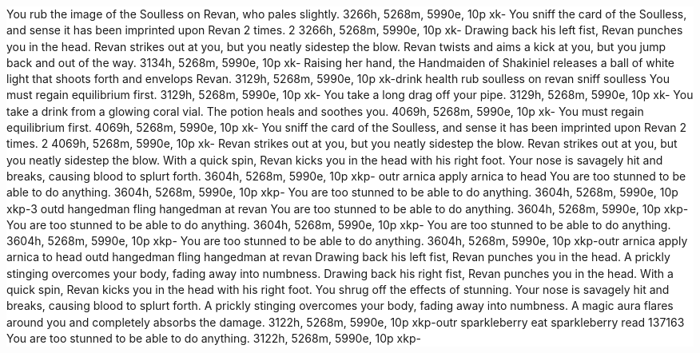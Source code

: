 You rub the image of the Soulless on Revan, who pales slightly.
3266h, 5268m, 5990e, 10p xk-
You sniff the card of the Soulless, and sense it has been imprinted upon Revan 2 times.
2
3266h, 5268m, 5990e, 10p xk-
Drawing back his left fist, Revan punches you in the head.
Revan strikes out at you, but you neatly sidestep the blow.
Revan twists and aims a kick at you, but you jump back and out of the way.
3134h, 5268m, 5990e, 10p xk-
Raising her hand, the Handmaiden of Shakiniel releases a ball of white light that shoots 
forth and envelops Revan.
<Revan has PARALYSIS>
3129h, 5268m, 5990e, 10p xk-drink health
 rub soulless on revan
sniff soulless
You must regain equilibrium first.
3129h, 5268m, 5990e, 10p xk-
You take a long drag off your pipe.
3129h, 5268m, 5990e, 10p xk-
You take a drink from a glowing coral vial.
The potion heals and soothes you.
4069h, 5268m, 5990e, 10p xk-
You must regain equilibrium first.
4069h, 5268m, 5990e, 10p xk-
You sniff the card of the Soulless, and sense it has been imprinted upon Revan 2 times.
2
4069h, 5268m, 5990e, 10p xk-
Revan strikes out at you, but you neatly sidestep the blow.
Revan strikes out at you, but you neatly sidestep the blow.
With a quick spin, Revan kicks you in the head with his right foot.
Your nose is savagely hit and breaks, causing blood to splurt forth.
3604h, 5268m, 5990e, 10p xkp-
outr arnica
apply arnica to head
You are too stunned to be able to do anything.
3604h, 5268m, 5990e, 10p xkp-
You are too stunned to be able to do anything.
3604h, 5268m, 5990e, 10p xkp-3
 outd hangedman
fling hangedman at revan
You are too stunned to be able to do anything.
3604h, 5268m, 5990e, 10p xkp-
You are too stunned to be able to do anything.
3604h, 5268m, 5990e, 10p xkp-
You are too stunned to be able to do anything.
3604h, 5268m, 5990e, 10p xkp-
You are too stunned to be able to do anything.
3604h, 5268m, 5990e, 10p xkp-outr arnica
apply arnica to head
 outd hangedman
fling hangedman at revan
Drawing back his left fist, Revan punches you in the head.
A prickly stinging overcomes your body, fading away into numbness.
Drawing back his right fist, Revan punches you in the head.
With a quick spin, Revan kicks you in the head with his right foot.
You shrug off the effects of stunning.
Your nose is savagely hit and breaks, causing blood to splurt forth.
A prickly stinging overcomes your body, fading away into numbness.
A magic aura flares around you and completely absorbs the damage.
3122h, 5268m, 5990e, 10p xkp-outr sparkleberry
eat sparkleberry
read 137163
You are too stunned to be able to do anything.
3122h, 5268m, 5990e, 10p xkp-